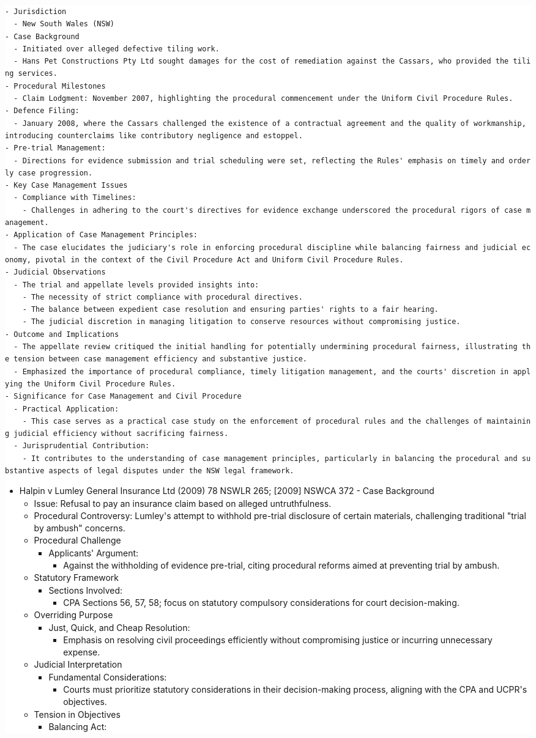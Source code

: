     - Jurisdiction
      - New South Wales (NSW)
    - Case Background
      - Initiated over alleged defective tiling work. 
      - Hans Pet Constructions Pty Ltd sought damages for the cost of remediation against the Cassars, who provided the tiling services.
    - Procedural Milestones
      - Claim Lodgment: November 2007, highlighting the procedural commencement under the Uniform Civil Procedure Rules.
    - Defence Filing: 
      - January 2008, where the Cassars challenged the existence of a contractual agreement and the quality of workmanship, introducing counterclaims like contributory negligence and estoppel.
    - Pre-trial Management: 
      - Directions for evidence submission and trial scheduling were set, reflecting the Rules' emphasis on timely and orderly case progression.
    - Key Case Management Issues
      - Compliance with Timelines: 
        - Challenges in adhering to the court's directives for evidence exchange underscored the procedural rigors of case management.
    - Application of Case Management Principles: 
      - The case elucidates the judiciary's role in enforcing procedural discipline while balancing fairness and judicial economy, pivotal in the context of the Civil Procedure Act and Uniform Civil Procedure Rules.
    - Judicial Observations
      - The trial and appellate levels provided insights into:
        - The necessity of strict compliance with procedural directives.
        - The balance between expedient case resolution and ensuring parties' rights to a fair hearing.
        - The judicial discretion in managing litigation to conserve resources without compromising justice.
    - Outcome and Implications
      - The appellate review critiqued the initial handling for potentially undermining procedural fairness, illustrating the tension between case management efficiency and substantive justice.
      - Emphasized the importance of procedural compliance, timely litigation management, and the courts' discretion in applying the Uniform Civil Procedure Rules.
    - Significance for Case Management and Civil Procedure
      - Practical Application: 
        - This case serves as a practical case study on the enforcement of procedural rules and the challenges of maintaining judicial efficiency without sacrificing fairness.
      - Jurisprudential Contribution: 
        - It contributes to the understanding of case management principles, particularly in balancing the procedural and substantive aspects of legal disputes under the NSW legal framework.
  -  Halpin v Lumley General Insurance Ltd (2009) 78 NSWLR 265; [2009] NSWCA 372
    - Case Background
      - Issue: Refusal to pay an insurance claim based on alleged untruthfulness.
      - Procedural Controversy: Lumley's attempt to withhold pre-trial disclosure of certain materials, challenging traditional "trial by ambush" concerns.
      - Procedural Challenge
        - Applicants' Argument: 
          - Against the withholding of evidence pre-trial, citing procedural reforms aimed at preventing trial by ambush.
      - Statutory Framework
        - Sections Involved: 
          - CPA Sections 56, 57, 58; focus on statutory compulsory considerations for court decision-making.
      - Overriding Purpose
        - Just, Quick, and Cheap Resolution: 
          - Emphasis on resolving civil proceedings efficiently without compromising justice or incurring unnecessary expense.
      - Judicial Interpretation
        - Fundamental Considerations: 
          - Courts must prioritize statutory considerations in their decision-making process, aligning with the CPA and UCPR's objectives.
      - Tension in Objectives
        - Balancing Act: 